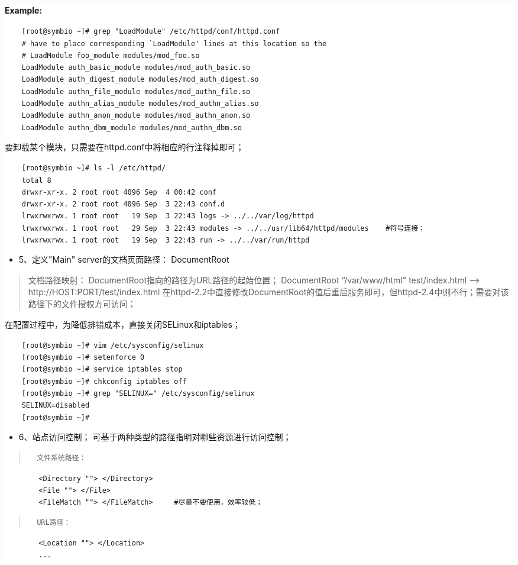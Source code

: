 **Example:**
~~~shell
	[root@symbio ~]# grep "LoadModule" /etc/httpd/conf/httpd.conf
	# have to place corresponding `LoadModule' lines at this location so the
	# LoadModule foo_module modules/mod_foo.so
	LoadModule auth_basic_module modules/mod_auth_basic.so
	LoadModule auth_digest_module modules/mod_auth_digest.so
	LoadModule authn_file_module modules/mod_authn_file.so
	LoadModule authn_alias_module modules/mod_authn_alias.so
	LoadModule authn_anon_module modules/mod_authn_anon.so
	LoadModule authn_dbm_module modules/mod_authn_dbm.so
~~~

要卸载某个模块，只需要在httpd.conf中将相应的行注释掉即可；

~~~shell
	[root@symbio ~]# ls -l /etc/httpd/
	total 8
	drwxr-xr-x. 2 root root 4096 Sep  4 00:42 conf
	drwxr-xr-x. 2 root root 4096 Sep  3 22:43 conf.d
	lrwxrwxrwx. 1 root root   19 Sep  3 22:43 logs -> ../../var/log/httpd
	lrwxrwxrwx. 1 root root   29 Sep  3 22:43 modules -> ../../usr/lib64/httpd/modules    #符号连接；
	lrwxrwxrwx. 1 root root   19 Sep  3 22:43 run -> ../../var/run/httpd
~~~		


- 5、定义"Main" server的文档页面路径：
	DocumentRoot
>	文档路径映射：
		DocumentRoot指向的路径为URL路径的起始位置；
			DocumentRoot	“/var/www/html"
				test/index.html  --> http://HOST:PORT/test/index.html
在httpd-2.2中直接修改DocumentRoot的值后重启服务即可，但httpd-2.4中则不行；需要对该路径下的文件授权方可访问；
			
在配置过程中，为降低排错成本，直接关闭SELinux和iptables；
~~~shell
	[root@symbio ~]# vim /etc/sysconfig/selinux 
	[root@symbio ~]# setenforce 0
	[root@symbio ~]# service iptables stop
	[root@symbio ~]# chkconfig iptables off
	[root@symbio ~]# grep "SELINUX=" /etc/sysconfig/selinux 
	SELINUX=disabled
	[root@symbio ~]# 
~~~

			
- 6、站点访问控制；
	可基于两种类型的路径指明对哪些资源进行访问控制；
>		文件系统路径： 
			<Directory ""> </Directory>
			<File ""> </File>
			<FileMatch ""> </FileMatch>     #尽量不要使用，效率较低；
>		URL路径：
			<Location ""> </Location>
			...
			